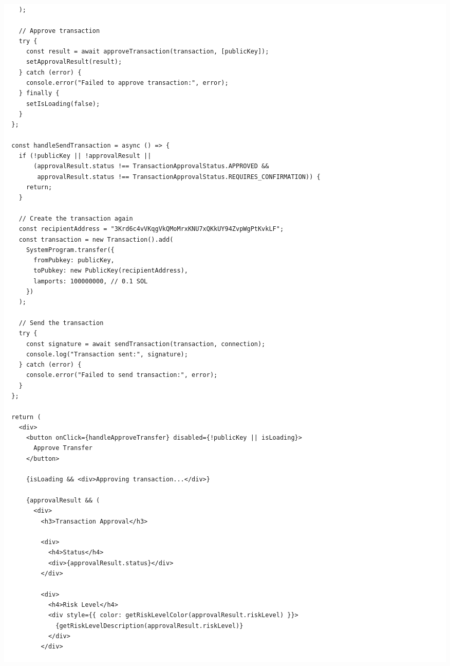 ```tsx
    );
    
    // Approve transaction
    try {
      const result = await approveTransaction(transaction, [publicKey]);
      setApprovalResult(result);
    } catch (error) {
      console.error("Failed to approve transaction:", error);
    } finally {
      setIsLoading(false);
    }
  };
  
  const handleSendTransaction = async () => {
    if (!publicKey || !approvalResult || 
        (approvalResult.status !== TransactionApprovalStatus.APPROVED && 
         approvalResult.status !== TransactionApprovalStatus.REQUIRES_CONFIRMATION)) {
      return;
    }
    
    // Create the transaction again
    const recipientAddress = "3Krd6c4vVKqgVkQMoMrxKNU7xQKkUY94ZvpWgPtKvkLF";
    const transaction = new Transaction().add(
      SystemProgram.transfer({
        fromPubkey: publicKey,
        toPubkey: new PublicKey(recipientAddress),
        lamports: 100000000, // 0.1 SOL
      })
    );
    
    // Send the transaction
    try {
      const signature = await sendTransaction(transaction, connection);
      console.log("Transaction sent:", signature);
    } catch (error) {
      console.error("Failed to send transaction:", error);
    }
  };
  
  return (
    <div>
      <button onClick={handleApproveTransfer} disabled={!publicKey || isLoading}>
        Approve Transfer
      </button>
      
      {isLoading && <div>Approving transaction...</div>}
      
      {approvalResult && (
        <div>
          <h3>Transaction Approval</h3>
          
          <div>
            <h4>Status</h4>
            <div>{approvalResult.status}</div>
          </div>
          
          <div>
            <h4>Risk Level</h4>
            <div style={{ color: getRiskLevelColor(approvalResult.riskLevel) }}>
              {getRiskLevelDescription(approvalResult.riskLevel)}
            </div>
          </div>
          
```